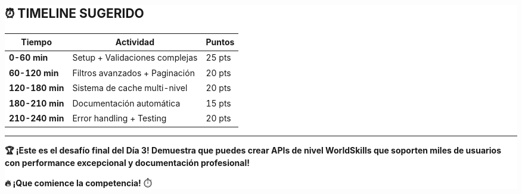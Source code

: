 ## ⏰ **TIMELINE SUGERIDO**

| Tiempo          | Actividad                      | Puntos |
| --------------- | ------------------------------ | ------ |
| **0-60 min**    | Setup + Validaciones complejas | 25 pts |
| **60-120 min**  | Filtros avanzados + Paginación | 20 pts |
| **120-180 min** | Sistema de cache multi-nivel   | 20 pts |
| **180-210 min** | Documentación automática       | 15 pts |
| **210-240 min** | Error handling + Testing       | 20 pts |

---

**🏆 ¡Este es el desafío final del Día 3! Demuestra que puedes crear APIs de nivel WorldSkills que soporten miles de usuarios con performance excepcional y documentación profesional!**

**🔥 ¡Que comience la competencia!** ⏱️
